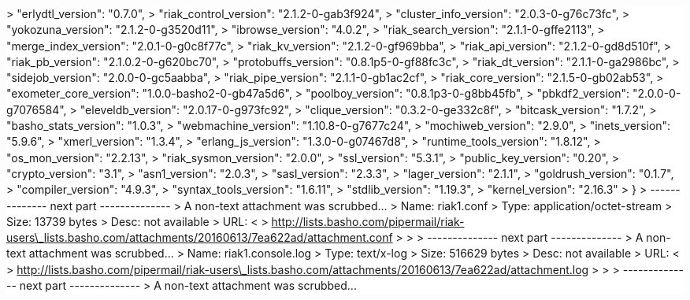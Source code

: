 &gt; "erlydtl\_version": "0.7.0",
&gt; "riak\_control\_version": "2.1.2-0-gab3f924",
&gt; "cluster\_info\_version": "2.0.3-0-g76c73fc",
&gt; "yokozuna\_version": "2.1.2-0-g3520d11",
&gt; "ibrowse\_version": "4.0.2",
&gt; "riak\_search\_version": "2.1.1-0-gffe2113",
&gt; "merge\_index\_version": "2.0.1-0-g0c8f77c",
&gt; "riak\_kv\_version": "2.1.2-0-gf969bba",
&gt; "riak\_api\_version": "2.1.2-0-gd8d510f",
&gt; "riak\_pb\_version": "2.1.0.2-0-g620bc70",
&gt; "protobuffs\_version": "0.8.1p5-0-gf88fc3c",
&gt; "riak\_dt\_version": "2.1.1-0-ga2986bc",
&gt; "sidejob\_version": "2.0.0-0-gc5aabba",
&gt; "riak\_pipe\_version": "2.1.1-0-gb1ac2cf",
&gt; "riak\_core\_version": "2.1.5-0-gb02ab53",
&gt; "exometer\_core\_version": "1.0.0-basho2-0-gb47a5d6",
&gt; "poolboy\_version": "0.8.1p3-0-g8bb45fb",
&gt; "pbkdf2\_version": "2.0.0-0-g7076584",
&gt; "eleveldb\_version": "2.0.17-0-g973fc92",
&gt; "clique\_version": "0.3.2-0-ge332c8f",
&gt; "bitcask\_version": "1.7.2",
&gt; "basho\_stats\_version": "1.0.3",
&gt; "webmachine\_version": "1.10.8-0-g7677c24",
&gt; "mochiweb\_version": "2.9.0",
&gt; "inets\_version": "5.9.6",
&gt; "xmerl\_version": "1.3.4",
&gt; "erlang\_js\_version": "1.3.0-0-g07467d8",
&gt; "runtime\_tools\_version": "1.8.12",
&gt; "os\_mon\_version": "2.2.13",
&gt; "riak\_sysmon\_version": "2.0.0",
&gt; "ssl\_version": "5.3.1",
&gt; "public\_key\_version": "0.20",
&gt; "crypto\_version": "3.1",
&gt; "asn1\_version": "2.0.3",
&gt; "sasl\_version": "2.3.3",
&gt; "lager\_version": "2.1.1",
&gt; "goldrush\_version": "0.1.7",
&gt; "compiler\_version": "4.9.3",
&gt; "syntax\_tools\_version": "1.6.11",
&gt; "stdlib\_version": "1.19.3",
&gt; "kernel\_version": "2.16.3"
&gt; }
&gt; -------------- next part --------------
&gt; A non-text attachment was scrubbed...
&gt; Name: riak1.conf
&gt; Type: application/octet-stream
&gt; Size: 13739 bytes
&gt; Desc: not available
&gt; URL: &lt;
&gt; http://lists.basho.com/pipermail/riak-users\_lists.basho.com/attachments/20160613/7ea622ad/attachment.conf
&gt; &gt;
&gt; -------------- next part --------------
&gt; A non-text attachment was scrubbed...
&gt; Name: riak1.console.log
&gt; Type: text/x-log
&gt; Size: 516629 bytes
&gt; Desc: not available
&gt; URL: &lt;
&gt; http://lists.basho.com/pipermail/riak-users\_lists.basho.com/attachments/20160613/7ea622ad/attachment.log
&gt; &gt;
&gt; -------------- next part --------------
&gt; A non-text attachment was scrubbed...
